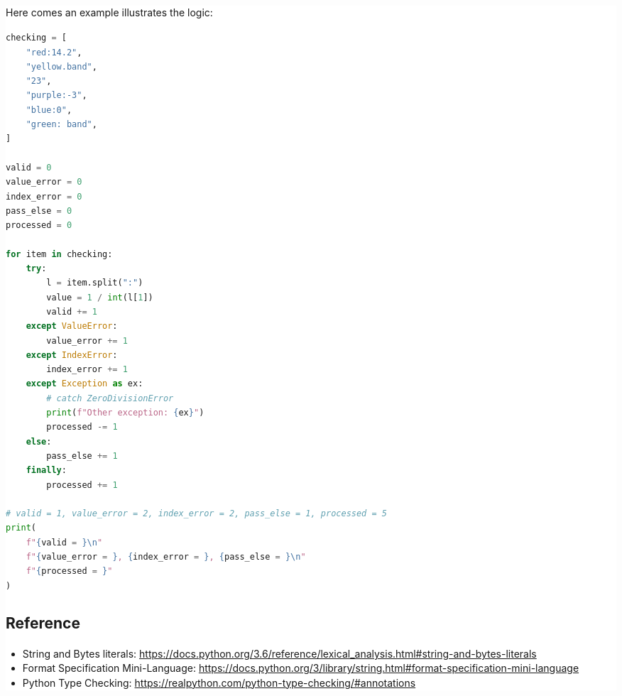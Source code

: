 Here comes an example illustrates the logic:
```py
checking = [
    "red:14.2",
    "yellow.band",
    "23",
    "purple:-3",
    "blue:0",
    "green: band",
]

valid = 0
value_error = 0
index_error = 0
pass_else = 0
processed = 0

for item in checking:
    try:
        l = item.split(":")
        value = 1 / int(l[1])
        valid += 1
    except ValueError:
        value_error += 1
    except IndexError:
        index_error += 1
    except Exception as ex:
        # catch ZeroDivisionError
        print(f"Other exception: {ex}")
        processed -= 1
    else:
        pass_else += 1
    finally:
        processed += 1

# valid = 1, value_error = 2, index_error = 2, pass_else = 1, processed = 5
print(
    f"{valid = }\n"
    f"{value_error = }, {index_error = }, {pass_else = }\n"
    f"{processed = }"
)
```


## Reference
- String and Bytes literals: https://docs.python.org/3.6/reference/lexical_analysis.html#string-and-bytes-literals
- Format Specification Mini-Language: https://docs.python.org/3/library/string.html#format-specification-mini-language
- Python Type Checking: https://realpython.com/python-type-checking/#annotations
